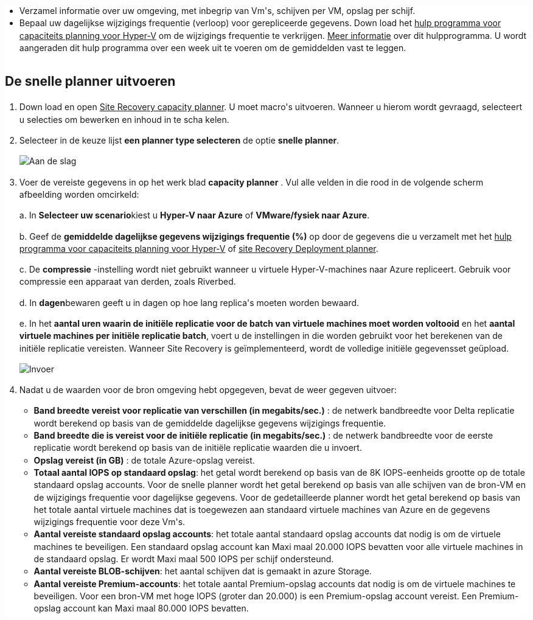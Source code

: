 * Verzamel informatie over uw omgeving, met inbegrip van Vm's, schijven per VM, opslag per schijf.
* Bepaal uw dagelijkse wijzigings frequentie (verloop) voor gerepliceerde gegevens. Down load het [hulp programma voor capaciteits planning voor Hyper-V](https://www.microsoft.com/download/details.aspx?id=39057) om de wijzigings frequentie te verkrijgen. [Meer informatie](site-recovery-capacity-planning-for-hyper-v-replication.md) over dit hulpprogramma. U wordt aangeraden dit hulp programma over een week uit te voeren om de gemiddelden vast te leggen.


## <a name="run-the-quick-planner"></a>De snelle planner uitvoeren
1. Down load en open [Site Recovery capacity planner](https://aka.ms/asr-capacity-planner-excel). U moet macro's uitvoeren. Wanneer u hierom wordt gevraagd, selecteert u selecties om bewerken en inhoud in te scha kelen.

2. Selecteer in de keuze lijst **een planner type selecteren** de optie **snelle planner**.

   ![Aan de slag](./media/site-recovery-capacity-planner/getting-started.png)

3. Voer de vereiste gegevens in op het werk blad **capacity planner** . Vul alle velden in die rood in de volgende scherm afbeelding worden omcirkeld:

   a. In **Selecteer uw scenario**kiest u **Hyper-V naar Azure** of **VMware/fysiek naar Azure**.

   b. Geef de **gemiddelde dagelijkse gegevens wijzigings frequentie (%)** op door de gegevens die u verzamelt met het [hulp programma voor capaciteits planning voor Hyper-V](site-recovery-capacity-planning-for-hyper-v-replication.md) of [site Recovery Deployment planner](./site-recovery-deployment-planner.md).

   c. De **compressie** -instelling wordt niet gebruikt wanneer u virtuele Hyper-V-machines naar Azure repliceert. Gebruik voor compressie een apparaat van derden, zoals Riverbed.

   d. In **dagen**bewaren geeft u in dagen op hoe lang replica's moeten worden bewaard.

   e. In het **aantal uren waarin de initiële replicatie voor de batch van virtuele machines moet worden voltooid** en het **aantal virtuele machines per initiële replicatie batch**, voert u de instellingen in die worden gebruikt voor het berekenen van de initiële replicatie vereisten. Wanneer Site Recovery is geïmplementeerd, wordt de volledige initiële gegevensset geüpload.

   ![Invoer](./media/site-recovery-capacity-planner/inputs.png)

4. Nadat u de waarden voor de bron omgeving hebt opgegeven, bevat de weer gegeven uitvoer:

   * **Band breedte vereist voor replicatie van verschillen (in megabits/sec.)** : de netwerk bandbreedte voor Delta replicatie wordt berekend op basis van de gemiddelde dagelijkse gegevens wijzigings frequentie.
   * **Band breedte die is vereist voor de initiële replicatie (in megabits/sec.)** : de netwerk bandbreedte voor de eerste replicatie wordt berekend op basis van de initiële replicatie waarden die u invoert.
   * **Opslag vereist (in GB)** : de totale Azure-opslag vereist.
   * **Totaal aantal IOPS op standaard opslag**: het getal wordt berekend op basis van de 8K IOPS-eenheids grootte op de totale standaard opslag accounts. Voor de snelle planner wordt het getal berekend op basis van alle schijven van de bron-VM en de wijzigings frequentie voor dagelijkse gegevens. Voor de gedetailleerde planner wordt het getal berekend op basis van het totale aantal virtuele machines dat is toegewezen aan standaard virtuele machines van Azure en de gegevens wijzigings frequentie voor deze Vm's.
   * **Aantal vereiste standaard opslag accounts**: het totale aantal standaard opslag accounts dat nodig is om de virtuele machines te beveiligen. Een standaard opslag account kan Maxi maal 20.000 IOPS bevatten voor alle virtuele machines in de standaard opslag. Er wordt Maxi maal 500 IOPS per schijf ondersteund.
   * **Aantal vereiste BLOB-schijven**: het aantal schijven dat is gemaakt in azure Storage.
   * **Aantal vereiste Premium-accounts**: het totale aantal Premium-opslag accounts dat nodig is om de virtuele machines te beveiligen. Voor een bron-VM met hoge IOPS (groter dan 20.000) is een Premium-opslag account vereist. Een Premium-opslag account kan Maxi maal 80.000 IOPS bevatten.